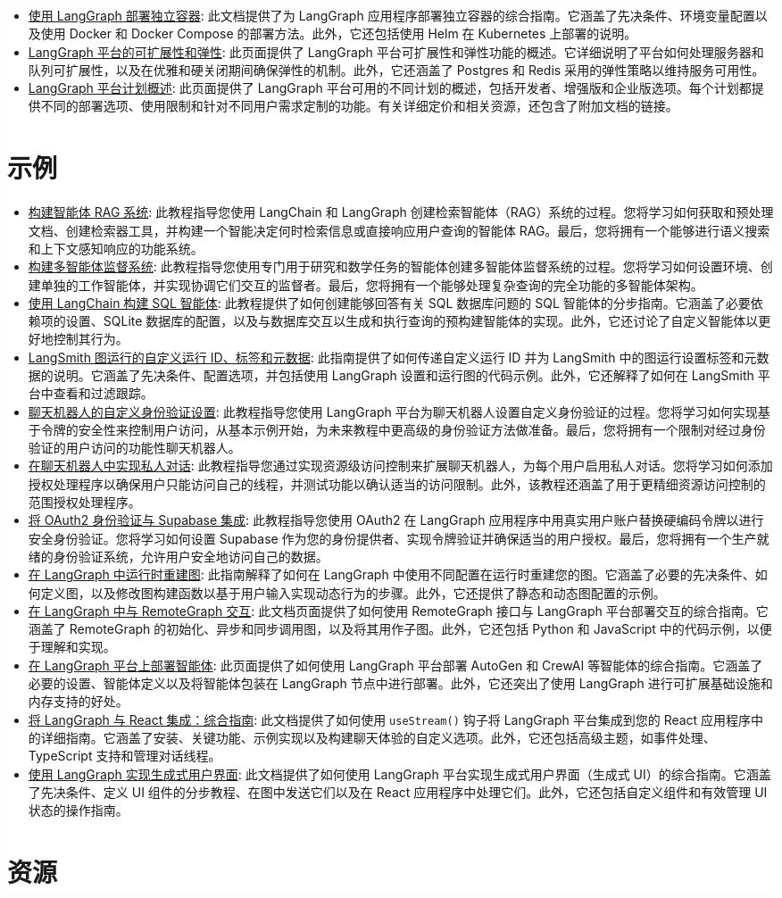 - [使用 LangGraph 部署独立容器](https://langchain-ai.github.io/langgraph/cloud/deployment/standalone_container/): 此文档提供了为 LangGraph 应用程序部署独立容器的综合指南。它涵盖了先决条件、环境变量配置以及使用 Docker 和 Docker Compose 的部署方法。此外，它还包括使用 Helm 在 Kubernetes 上部署的说明。
- [LangGraph 平台的可扩展性和弹性](https://langchain-ai.github.io/langgraph/concepts/scalability_and_resilience/): 此页面提供了 LangGraph 平台可扩展性和弹性功能的概述。它详细说明了平台如何处理服务器和队列可扩展性，以及在优雅和硬关闭期间确保弹性的机制。此外，它还涵盖了 Postgres 和 Redis 采用的弹性策略以维持服务可用性。
- [LangGraph 平台计划概述](https://langchain-ai.github.io/langgraph/concepts/plans/): 此页面提供了 LangGraph 平台可用的不同计划的概述，包括开发者、增强版和企业版选项。每个计划都提供不同的部署选项、使用限制和针对不同用户需求定制的功能。有关详细定价和相关资源，还包含了附加文档的链接。

# 示例

- [构建智能体 RAG 系统](https://langchain-ai.github.io/langgraph/tutorials/rag/langgraph_agentic_rag/): 此教程指导您使用 LangChain 和 LangGraph 创建检索智能体（RAG）系统的过程。您将学习如何获取和预处理文档、创建检索器工具，并构建一个智能决定何时检索信息或直接响应用户查询的智能体 RAG。最后，您将拥有一个能够进行语义搜索和上下文感知响应的功能系统。
- [构建多智能体监督系统](https://langchain-ai.github.io/langgraph/tutorials/multi_agent/agent_supervisor/): 此教程指导您使用专门用于研究和数学任务的智能体创建多智能体监督系统的过程。您将学习如何设置环境、创建单独的工作智能体，并实现协调它们交互的监督者。最后，您将拥有一个能够处理复杂查询的完全功能的多智能体架构。
- [使用 LangChain 构建 SQL 智能体](https://langchain-ai.github.io/langgraph/tutorials/sql-agent/): 此教程提供了如何创建能够回答有关 SQL 数据库问题的 SQL 智能体的分步指南。它涵盖了必要依赖项的设置、SQLite 数据库的配置，以及与数据库交互以生成和执行查询的预构建智能体的实现。此外，它还讨论了自定义智能体以更好地控制其行为。
- [LangSmith 图运行的自定义运行 ID、标签和元数据](https://langchain-ai.github.io/langgraph/how-tos/run-id-langsmith/): 此指南提供了如何传递自定义运行 ID 并为 LangSmith 中的图运行设置标签和元数据的说明。它涵盖了先决条件、配置选项，并包括使用 LangGraph 设置和运行图的代码示例。此外，它还解释了如何在 LangSmith 平台中查看和过滤跟踪。
- [聊天机器人的自定义身份验证设置](https://langchain-ai.github.io/langgraph/tutorials/auth/getting_started/): 此教程指导您使用 LangGraph 平台为聊天机器人设置自定义身份验证的过程。您将学习如何实现基于令牌的安全性来控制用户访问，从基本示例开始，为未来教程中更高级的身份验证方法做准备。最后，您将拥有一个限制对经过身份验证的用户访问的功能性聊天机器人。
- [在聊天机器人中实现私人对话](https://langchain-ai.github.io/langgraph/tutorials/auth/resource_auth/): 此教程指导您通过实现资源级访问控制来扩展聊天机器人，为每个用户启用私人对话。您将学习如何添加授权处理程序以确保用户只能访问自己的线程，并测试功能以确认适当的访问限制。此外，该教程还涵盖了用于更精细资源访问控制的范围授权处理程序。
- [将 OAuth2 身份验证与 Supabase 集成](https://langchain-ai.github.io/langgraph/tutorials/auth/add_auth_server/): 此教程指导您使用 OAuth2 在 LangGraph 应用程序中用真实用户账户替换硬编码令牌以进行安全身份验证。您将学习如何设置 Supabase 作为您的身份提供者、实现令牌验证并确保适当的用户授权。最后，您将拥有一个生产就绪的身份验证系统，允许用户安全地访问自己的数据。
- [在 LangGraph 中运行时重建图](https://langchain-ai.github.io/langgraph/cloud/deployment/graph_rebuild/): 此指南解释了如何在 LangGraph 中使用不同配置在运行时重建您的图。它涵盖了必要的先决条件、如何定义图，以及修改图构建函数以基于用户输入实现动态行为的步骤。此外，它还提供了静态和动态图配置的示例。
- [在 LangGraph 中与 RemoteGraph 交互](https://langchain-ai.github.io/langgraph/how-tos/use-remote-graph/): 此文档页面提供了如何使用 RemoteGraph 接口与 LangGraph 平台部署交互的综合指南。它涵盖了 RemoteGraph 的初始化、异步和同步调用图，以及将其用作子图。此外，它还包括 Python 和 JavaScript 中的代码示例，以便于理解和实现。
- [在 LangGraph 平台上部署智能体](https://langchain-ai.github.io/langgraph/how-tos/autogen-langgraph-platform/): 此页面提供了如何使用 LangGraph 平台部署 AutoGen 和 CrewAI 等智能体的综合指南。它涵盖了必要的设置、智能体定义以及将智能体包装在 LangGraph 节点中进行部署。此外，它还突出了使用 LangGraph 进行可扩展基础设施和内存支持的好处。
- [将 LangGraph 与 React 集成：综合指南](https://langchain-ai.github.io/langgraph/cloud/how-tos/use_stream_react/): 此文档提供了如何使用 `useStream()` 钩子将 LangGraph 平台集成到您的 React 应用程序中的详细指南。它涵盖了安装、关键功能、示例实现以及构建聊天体验的自定义选项。此外，它还包括高级主题，如事件处理、TypeScript 支持和管理对话线程。
- [使用 LangGraph 实现生成式用户界面](https://langchain-ai.github.io/langgraph/cloud/how-tos/generative_ui_react/): 此文档提供了如何使用 LangGraph 平台实现生成式用户界面（生成式 UI）的综合指南。它涵盖了先决条件、定义 UI 组件的分步教程、在图中发送它们以及在 React 应用程序中处理它们。此外，它还包括自定义组件和有效管理 UI 状态的操作指南。

# 资源
